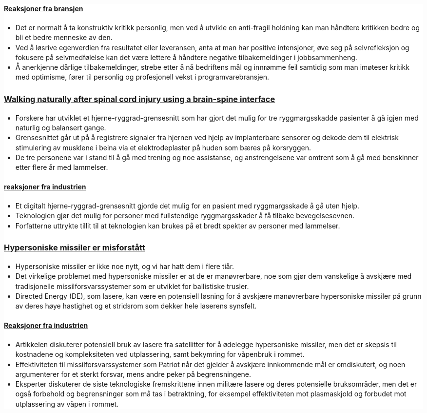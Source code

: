 #### [Reaksjoner fra bransjen](http://news.ycombinator.com/item?id=36056299)

- Det er normalt å ta konstruktiv kritikk personlig, men ved å utvikle en anti-fragil holdning kan man håndtere kritikken bedre og bli et bedre menneske av den.
- Ved å løsrive egenverdien fra resultatet eller leveransen, anta at man har positive intensjoner, øve seg på selvrefleksjon og fokusere på selvmedfølelse kan det være lettere å håndtere negative tilbakemeldinger i jobbsammenheng.
- Å anerkjenne dårlige tilbakemeldinger, strebe etter å nå bedriftens mål og innrømme feil samtidig som man imøteser kritikk med optimisme, fører til personlig og profesjonell vekst i programvarebransjen.

### [Walking naturally after spinal cord injury using a brain-spine interface](https://www.nature.com/articles/s41586-023-06094-5)

- Forskere har utviklet et hjerne-ryggrad-grensesnitt som har gjort det mulig for tre ryggmargsskadde pasienter å gå igjen med naturlig og balansert gange.
- Grensesnittet går ut på å registrere signaler fra hjernen ved hjelp av implanterbare sensorer og dekode dem til elektrisk stimulering av musklene i beina via et elektrodeplaster på huden som bæres på korsryggen.
- De tre personene var i stand til å gå med trening og noe assistanse, og anstrengelsene var omtrent som å gå med benskinner etter flere år med lammelser.

#### [reaksjoner fra industrien](http://news.ycombinator.com/item?id=36059429)

- Et digitalt hjerne-ryggrad-grensesnitt gjorde det mulig for en pasient med ryggmargsskade å gå uten hjelp.
- Teknologien gjør det mulig for personer med fullstendige ryggmargsskader å få tilbake bevegelsesevnen.
- Forfatterne uttrykte tillit til at teknologien kan brukes på et bredt spekter av personer med lammelser.

### [Hypersoniske missiler er misforstått](https://medium.com/@ToryBrunoULA/hypersoniske-missiler-er-bare-misforstått-1a35c8ae3dd0)

- Hypersoniske missiler er ikke noe nytt, og vi har hatt dem i flere tiår.
- Det virkelige problemet med hypersoniske missiler er at de er manøvrerbare, noe som gjør dem vanskelige å avskjære med tradisjonelle missilforsvarssystemer som er utviklet for ballistiske trusler.
- Directed Energy (DE), som lasere, kan være en potensiell løsning for å avskjære manøvrerbare hypersoniske missiler på grunn av deres høye hastighet og et stridsrom som dekker hele laserens synsfelt.

#### [Reaksjoner fra industrien](http://news.ycombinator.com/item?id=36057675)

- Artikkelen diskuterer potensiell bruk av lasere fra satellitter for å ødelegge hypersoniske missiler, men det er skepsis til kostnadene og kompleksiteten ved utplassering, samt bekymring for våpenbruk i rommet.
- Effektiviteten til missilforsvarssystemer som Patriot når det gjelder å avskjære innkommende mål er omdiskutert, og noen argumenterer for et sterkt forsvar, mens andre peker på begrensningene.
- Eksperter diskuterer de siste teknologiske fremskrittene innen militære lasere og deres potensielle bruksområder, men det er også forbehold og begrensninger som må tas i betraktning, for eksempel effektiviteten mot plasmaskjold og forbudet mot utplassering av våpen i rommet.

</Steps>
